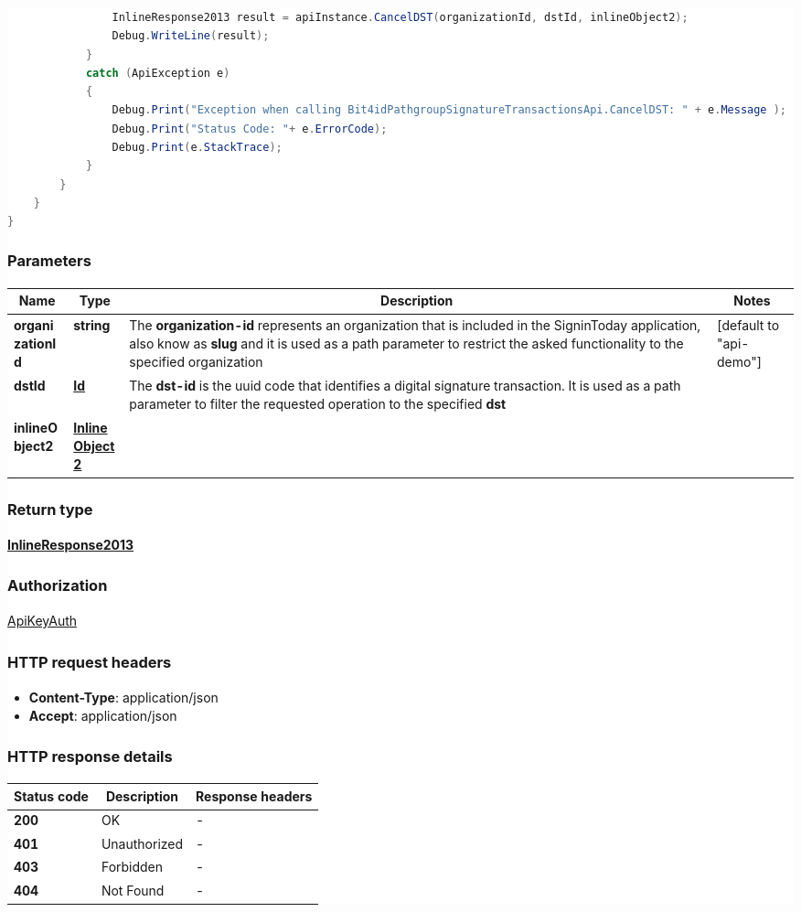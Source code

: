 ```csharp
                InlineResponse2013 result = apiInstance.CancelDST(organizationId, dstId, inlineObject2);
                Debug.WriteLine(result);
            }
            catch (ApiException e)
            {
                Debug.Print("Exception when calling Bit4idPathgroupSignatureTransactionsApi.CancelDST: " + e.Message );
                Debug.Print("Status Code: "+ e.ErrorCode);
                Debug.Print(e.StackTrace);
            }
        }
    }
}
```

### Parameters


Name | Type | Description  | Notes
------------- | ------------- | ------------- | -------------
 **organizationId** | **string**| The **organization-id** represents an organization that is included in the SigninToday application, also know as **slug** and it is used as a path parameter to restrict the asked functionality to the specified organization  | [default to &quot;api-demo&quot;]
 **dstId** | [**Id**](Id.md)| The **dst-id** is the uuid code that identifies a digital signature transaction. It is used as a path parameter to filter the requested operation to the specified **dst**  | 
 **inlineObject2** | [**InlineObject2**](InlineObject2.md)|  | 

### Return type

[**InlineResponse2013**](InlineResponse2013.md)

### Authorization

[ApiKeyAuth](../README.md#ApiKeyAuth)

### HTTP request headers

- **Content-Type**: application/json
- **Accept**: application/json

### HTTP response details
| Status code | Description | Response headers |
|-------------|-------------|------------------|
| **200** | OK |  -  |
| **401** | Unauthorized |  -  |
| **403** | Forbidden |  -  |
| **404** | Not Found |  -  |
